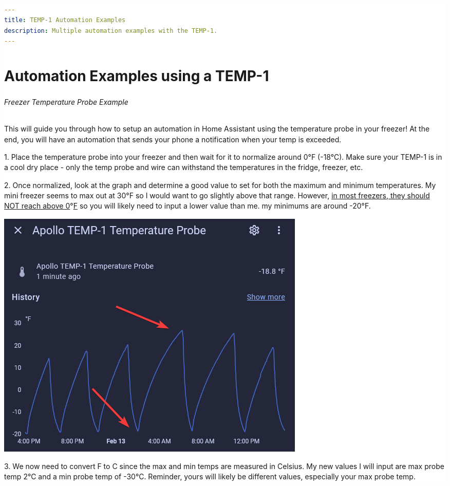 ```yaml
---
title: TEMP-1 Automation Examples
description: Multiple automation examples with the TEMP-1.
---
```

# Automation Examples using a TEMP-1

###### Freezer Temperature Probe Example

This will guide you through how to setup an automation in Home Assistant using the temperature probe in your freezer! At the end, you will have an automation that sends your phone a notification when your temp is exceeded.

1\. Place the temperature probe into your freezer and then wait for it to normalize around 0°F (-18°C). Make sure your TEMP-1 is in a cool dry place - only the temp probe and wire can withstand the temperatures in the fridge, freezer, etc.

2\. Once normalized, look at the graph and determine a good value to set for both the maximum and minimum temperatures. My mini freezer seems to max out at 30°F so I would want to go slightly above that range. However, <a href="https://www.energy.gov/energysaver/refrigerator-freezer-use-and-temperature-tips" target="_blank" rel="noreferrer nofollow noopener">in most freezers, they should NOT reach above 0</a>°<a href="https://www.energy.gov/energysaver/refrigerator-freezer-use-and-temperature-tips" target="_blank" rel="noreferrer nofollow noopener">F</a> so you will likely need to input a lower value than me. my minimums are around -20°F.

![](assets/temp-1-temp-probe-ex-automation-pic-1.png)

3\. We now need to convert F to C since the max and min temps are measured in Celsius. My new values I will input are max probe temp 2°C and a min probe temp of -30°C. Reminder, yours will likely be different values, especially your max probe temp.
